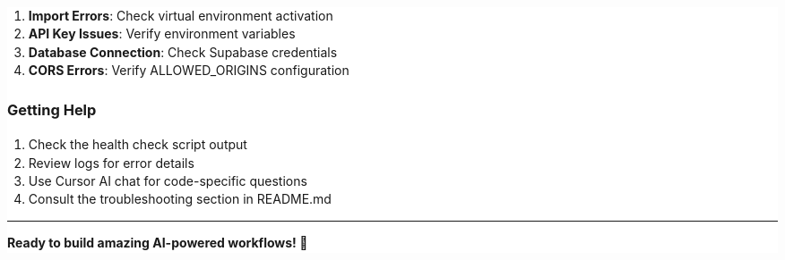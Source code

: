 1. **Import Errors**: Check virtual environment activation
2. **API Key Issues**: Verify environment variables
3. **Database Connection**: Check Supabase credentials
4. **CORS Errors**: Verify ALLOWED_ORIGINS configuration

### Getting Help

1. Check the health check script output
2. Review logs for error details
3. Use Cursor AI chat for code-specific questions
4. Consult the troubleshooting section in README.md

---

**Ready to build amazing AI-powered workflows! 🚀** 